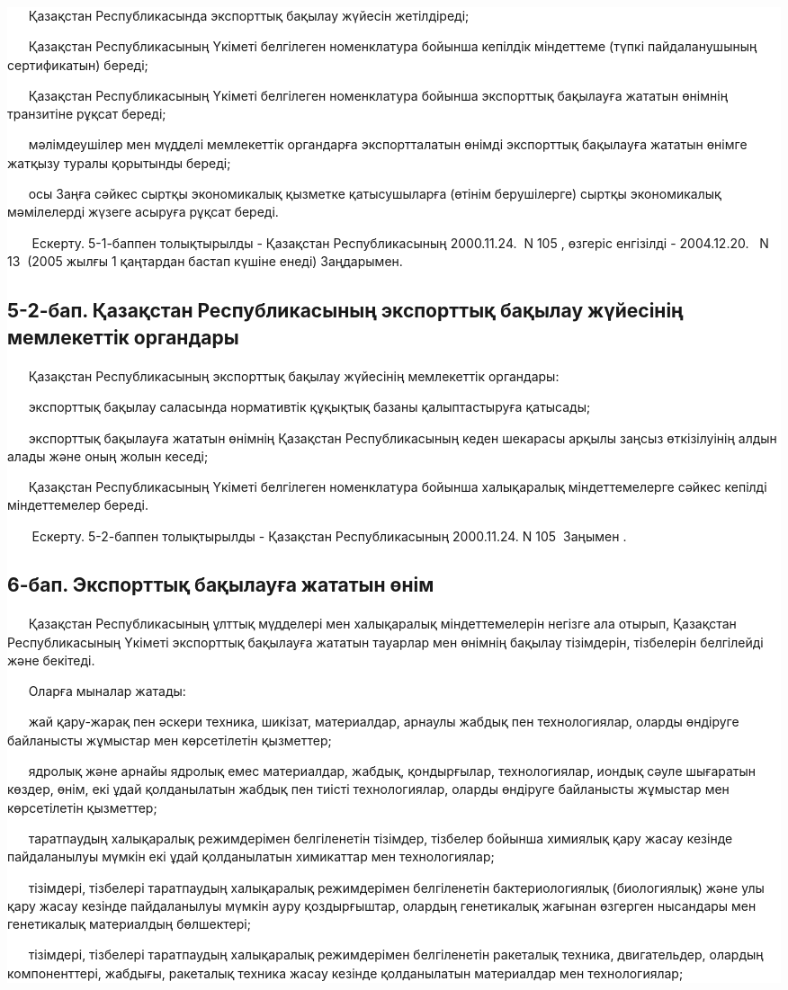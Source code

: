       Қазақстан Республикасында экспорттық бақылау жүйесiн жетiлдiредi;

      Қазақстан Республикасының Yкiметi белгiлеген номенклатура бойынша кепiлдiк мiндеттеме (түпкi пайдаланушының сертификатын) бередi;

      Қазақстан Республикасының Yкiметi белгiлеген номенклатура бойынша экспорттық бақылауға жататын өнiмнiң транзитiне рұқсат бередi;

      мәлiмдеушiлер мен мүдделi мемлекеттiк органдарға экспортталатын өнiмдi экспорттық бақылауға жататын өнiмге жатқызу туралы қорытынды бередi;

      осы Заңға сәйкес сыртқы экономикалық қызметке қатысушыларға (өтiнiм берушiлерге) сыртқы экономикалық мәмiлелердi жүзеге асыруға рұқсат бередi.

       Ескерту. 5-1-баппен толықтырылды - Қазақстан Республикасының 2000.11.24.   N 105  , өзгеріс енгізілді - 2004.12.20.    N 13   (2005 жылғы 1 қаңтардан бастап күшіне енеді) Заңдарымен.

## 5-2-бап. Қазақстан Республикасының экспорттық бақылау жүйесiнiң мемлекеттiк органдары

      Қазақстан Республикасының экспорттық бақылау жүйесiнiң мемлекеттiк органдары:

      экспорттық бақылау саласында нормативтiк құқықтық базаны қалыптастыруға қатысады;

      экспорттық бақылауға жататын өнiмнiң Қазақстан Республикасының кеден шекарасы арқылы заңсыз өткiзiлуiнiң алдын алады және оның жолын кеседi;

      Қазақстан Республикасының Yкiметi белгiлеген номенклатура бойынша халықаралық мiндеттемелерге сәйкес кепiлдi мiндеттемелер бередi.

       Ескерту. 5-2-баппен толықтырылды - Қазақстан Республикасының 2000.11.24. N 105   Заңымен  .

## 6-бап. Экспорттық бақылауға жататын өнiм

      Қазақстан Республикасының ұлттық мүдделерi мен халықаралық мiндеттемелерiн негiзге ала отырып, Қазақстан Республикасының Yкiметi экспорттық бақылауға жататын тауарлар мен өнiмнiң бақылау тiзiмдерiн, тiзбелерiн белгiлейдi және бекiтедi.

      Оларға мыналар жатады:

      жай қару-жарақ пен әскери техника, шикiзат, материалдар, арнаулы жабдық пен технологиялар, оларды өндiруге байланысты жұмыстар мен көрсетiлетiн қызметтер;

      ядролық және арнайы ядролық емес материалдар, жабдық, қондырғылар, технологиялар, иондық сәуле шығаратын көздер, өнiм, екi ұдай қолданылатын жабдық пен тиiстi технологиялар, оларды өндiруге байланысты жұмыстар мен көрсетiлетiн қызметтер;

      таратпаудың халықаралық режимдерiмен белгiленетiн тiзiмдер, тiзбелер бойынша химиялық қару жасау кезiнде пайдаланылуы мүмкiн екi ұдай қолданылатын химикаттар мен технологиялар;

      тiзiмдерi, тiзбелерi таратпаудың халықаралық режимдерiмен белгiленетiн бактериологиялық (биологиялық) және улы қару жасау кезiнде пайдаланылуы мүмкiн ауру қоздырғыштар, олардың генетикалық жағынан өзгерген нысандары мен генетикалық материалдың бөлшектерi;

      тiзiмдерi, тiзбелерi таратпаудың халықаралық режимдерiмен белгiленетiн ракеталық техника, двигательдер, олардың компоненттерi, жабдығы, ракеталық техника жасау кезiнде қолданылатын материалдар мен технологиялар;
